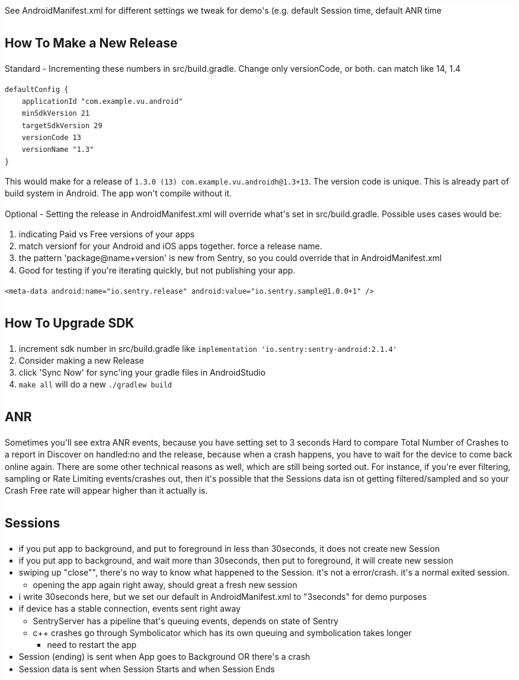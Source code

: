 See AndroidManifest.xml for different settings we tweak for demo's (e.g. default Session time, default ANR time

## How To Make a New Release
Standard - Incrementing these numbers in src/build.gradle. Change only versionCode, or both. can match like 14, 1.4
```
defaultConfig {
    applicationId "com.example.vu.android"
    minSdkVersion 21
    targetSdkVersion 29
    versionCode 13
    versionName "1.3"
}
```
This would make for a release of `1.3.0 (13) com.example.vu.androidh@1.3+13`.
The version code is unique. This is already part of build system in Android. The app won't compile without it.

Optional - Setting the release in AndroidManifest.xml will override what's set in src/build.gradle. Possible uses cases would be:
1. indicating Paid vs Free versions of your apps
2. match versionf for your Android and iOS apps together. force a release name.
3. the pattern 'package@name+version' is new from Sentry, so you could override that in AndroidManifest.xml
4. Good for testing if you're iterating quickly, but not publishing your app.
```
<meta-data android:name="io.sentry.release" android:value="io.sentry.sample@1.0.0+1" />
```

## How To Upgrade SDK
1. increment sdk number in src/build.gradle like `implementation 'io.sentry:sentry-android:2.1.4'`
2. Consider making a new Release
3. click 'Sync Now' for sync'ing your gradle files in AndroidStudio
4. `make all` will do a new `./gradlew build`

## ANR
Sometimes you'll see extra ANR events, because you have setting set to 3 seconds
Hard to compare Total Number of Crashes to a report in Discover on handled:no and the release, because when a crash happens, you have to wait for the device to come back online again.
There are some other technical reasons as well, which are still being sorted out.
For instance, if you're ever filtering, sampling or Rate Limiting events/crashes out, then it's possible that the Sessions data isn ot getting filtered/sampled and so your Crash Free rate will appear higher than it actually is.

## Sessions
- if you put app to background, and put to foreground in less than 30seconds, it does not create new Session
- if you put app to background, and wait more than 30seconds, then put to foreground, it will create new session
- swiping up "close"", there's no way to know what happened to the Session. it's not a error/crash. it's a normal exited session.
    - opening the app again right away, should great a fresh new session
- i write 30seconds here, but we set our default in AndroidManifest.xml to "3seconds" for demo purposes
- if device has a stable connection, events sent right away
    - SentryServer has a pipeline that's queuing events, depends on state of Sentry
    - c++ crashes go through Symbolicator which has its own queuing and symbolication takes longer
        - need to restart the app
- Session (ending) is sent when App goes to Background OR there's a crash
- Session data is sent when Session Starts and when Session Ends